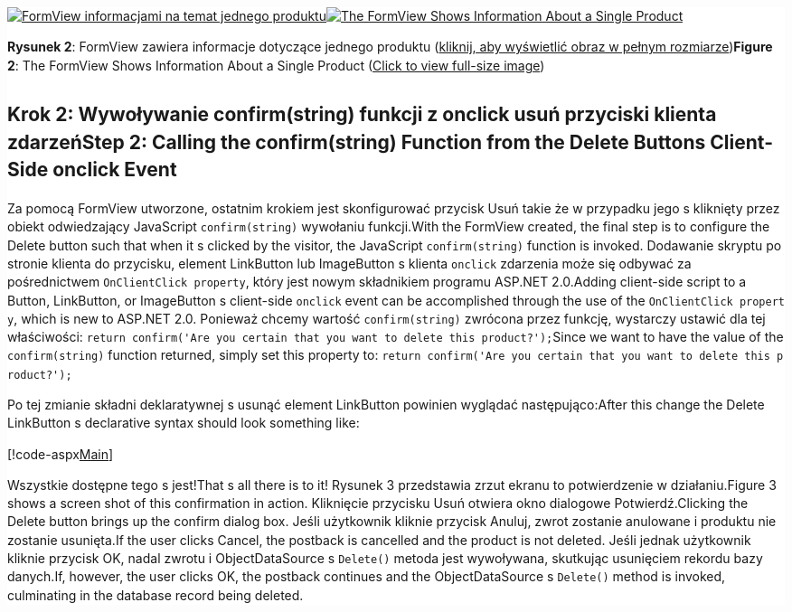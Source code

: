 
<span data-ttu-id="3e280-142">[![FormView informacjami na temat jednego produktu](adding-client-side-confirmation-when-deleting-cs/_static/image3.png)](adding-client-side-confirmation-when-deleting-cs/_static/image2.png)</span><span class="sxs-lookup"><span data-stu-id="3e280-142">[![The FormView Shows Information About a Single Product](adding-client-side-confirmation-when-deleting-cs/_static/image3.png)](adding-client-side-confirmation-when-deleting-cs/_static/image2.png)</span></span>

<span data-ttu-id="3e280-143">**Rysunek 2**: FormView zawiera informacje dotyczące jednego produktu ([kliknij, aby wyświetlić obraz w pełnym rozmiarze](adding-client-side-confirmation-when-deleting-cs/_static/image4.png))</span><span class="sxs-lookup"><span data-stu-id="3e280-143">**Figure 2**: The FormView Shows Information About a Single Product ([Click to view full-size image](adding-client-side-confirmation-when-deleting-cs/_static/image4.png))</span></span>


## <a name="step-2-calling-the-confirmstring-function-from-the-delete-buttons-client-side-onclick-event"></a><span data-ttu-id="3e280-144">Krok 2: Wywoływanie confirm(string) funkcji z onclick usuń przyciski klienta zdarzeń</span><span class="sxs-lookup"><span data-stu-id="3e280-144">Step 2: Calling the confirm(string) Function from the Delete Buttons Client-Side onclick Event</span></span>

<span data-ttu-id="3e280-145">Za pomocą FormView utworzone, ostatnim krokiem jest skonfigurować przycisk Usuń takie że w przypadku jego s kliknięty przez obiekt odwiedzający JavaScript `confirm(string)` wywołaniu funkcji.</span><span class="sxs-lookup"><span data-stu-id="3e280-145">With the FormView created, the final step is to configure the Delete button such that when it s clicked by the visitor, the JavaScript `confirm(string)` function is invoked.</span></span> <span data-ttu-id="3e280-146">Dodawanie skryptu po stronie klienta do przycisku, element LinkButton lub ImageButton s klienta `onclick` zdarzenia może się odbywać za pośrednictwem `OnClientClick property`, który jest nowym składnikiem programu ASP.NET 2.0.</span><span class="sxs-lookup"><span data-stu-id="3e280-146">Adding client-side script to a Button, LinkButton, or ImageButton s client-side `onclick` event can be accomplished through the use of the `OnClientClick property`, which is new to ASP.NET 2.0.</span></span> <span data-ttu-id="3e280-147">Ponieważ chcemy wartość `confirm(string)` zwrócona przez funkcję, wystarczy ustawić dla tej właściwości: `return confirm('Are you certain that you want to delete this product?');`</span><span class="sxs-lookup"><span data-stu-id="3e280-147">Since we want to have the value of the `confirm(string)` function returned, simply set this property to: `return confirm('Are you certain that you want to delete this product?');`</span></span>

<span data-ttu-id="3e280-148">Po tej zmianie składni deklaratywnej s usunąć element LinkButton powinien wyglądać następująco:</span><span class="sxs-lookup"><span data-stu-id="3e280-148">After this change the Delete LinkButton s declarative syntax should look something like:</span></span>


[!code-aspx[Main](adding-client-side-confirmation-when-deleting-cs/samples/sample3.aspx)]

<span data-ttu-id="3e280-149">Wszystkie dostępne tego s jest!</span><span class="sxs-lookup"><span data-stu-id="3e280-149">That s all there is to it!</span></span> <span data-ttu-id="3e280-150">Rysunek 3 przedstawia zrzut ekranu to potwierdzenie w działaniu.</span><span class="sxs-lookup"><span data-stu-id="3e280-150">Figure 3 shows a screen shot of this confirmation in action.</span></span> <span data-ttu-id="3e280-151">Kliknięcie przycisku Usuń otwiera okno dialogowe Potwierdź.</span><span class="sxs-lookup"><span data-stu-id="3e280-151">Clicking the Delete button brings up the confirm dialog box.</span></span> <span data-ttu-id="3e280-152">Jeśli użytkownik kliknie przycisk Anuluj, zwrot zostanie anulowane i produktu nie zostanie usunięta.</span><span class="sxs-lookup"><span data-stu-id="3e280-152">If the user clicks Cancel, the postback is cancelled and the product is not deleted.</span></span> <span data-ttu-id="3e280-153">Jeśli jednak użytkownik kliknie przycisk OK, nadal zwrotu i ObjectDataSource s `Delete()` metoda jest wywoływana, skutkując usunięciem rekordu bazy danych.</span><span class="sxs-lookup"><span data-stu-id="3e280-153">If, however, the user clicks OK, the postback continues and the ObjectDataSource s `Delete()` method is invoked, culminating in the database record being deleted.</span></span>
